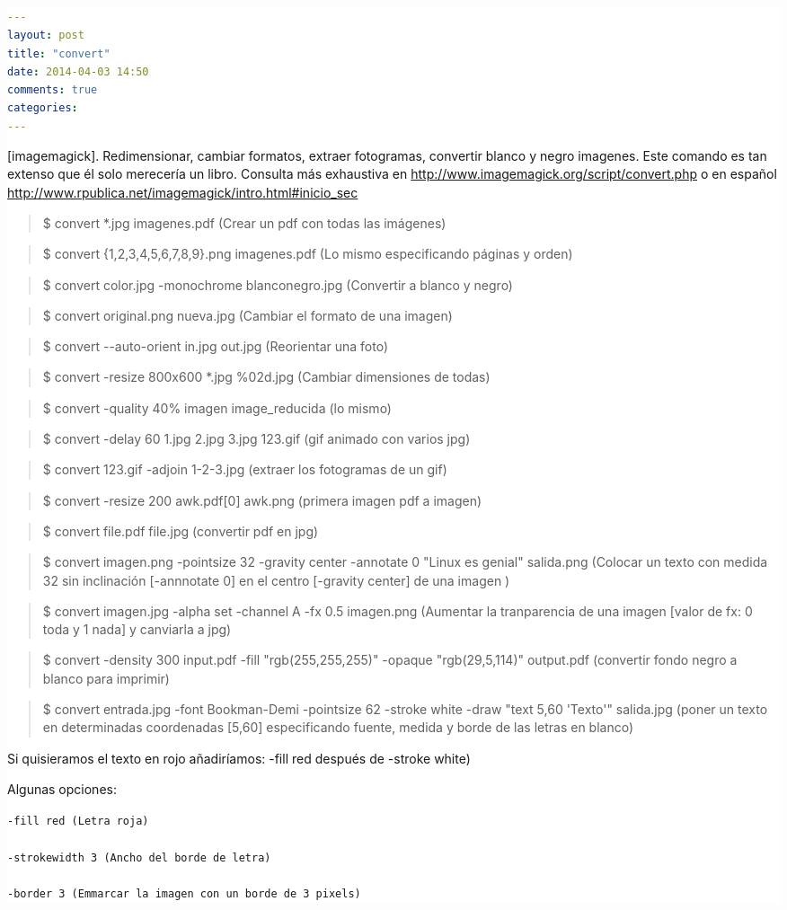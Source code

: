```yaml
---
layout: post
title: "convert"
date: 2014-04-03 14:50
comments: true
categories: 
---
```

[imagemagick]. Redimensionar, cambiar formatos, extraer fotogramas, convertir blanco y negro imagenes. Este comando es tan extenso que él solo merecería un libro. Consulta más exhaustiva en <http://www.imagemagick.org/script/convert.php> o en español <http://www.rpublica.net/imagemagick/intro.html#inicio_sec>

>$ convert *.jpg imagenes.pdf        (Crear un pdf con todas las imágenes)

>$ convert {1,2,3,4,5,6,7,8,9}.png imagenes.pdf (Lo mismo especificando páginas y orden)

>$ convert color.jpg -monochrome blanconegro.jpg (Convertir a blanco y negro)

>$ convert original.png nueva.jpg        (Cambiar el formato de una imagen)

>$ convert --auto-orient in.jpg out.jpg  (Reorientar una foto)

>$ convert -resize 800x600 *.jpg %02d.jpg (Cambiar dimensiones de todas)

>$ convert -quality 40% imagen image_reducida         (lo mismo)

>$ convert -delay 60 1.jpg 2.jpg 3.jpg 123.gif (gif animado con varios jpg)

>$ convert 123.gif -adjoin 1-2-3.jpg     (extraer los fotogramas de un gif)

>$ convert -resize 200 awk.pdf[0] awk.png (primera imagen pdf a imagen)

>$ convert file.pdf file.jpg  (convertir pdf en jpg)

>$ convert imagen.png -pointsize 32 -gravity center -annotate 0 "Linux es genial" salida.png (Colocar un texto con medida 32 sin inclinación [-annnotate 0] en el centro [-gravity center] de una imagen )

>$ convert imagen.jpg -alpha set -channel A -fx 0.5 imagen.png (Aumentar la tranparencia de una imagen [valor de fx: 0 toda y 1 nada] y canviarla a jpg)

>$ convert -density 300 input.pdf -fill "rgb(255,255,255)" -opaque "rgb(29,5,114)" output.pdf  (convertir fondo negro a blanco para imprimir)

>$ convert entrada.jpg -font Bookman-Demi -pointsize 62 -stroke white -draw "text 5,60 'Texto'" salida.jpg (poner un texto en determinadas coordenadas [5,60] especificando fuente, medida y borde de las letras en blanco)

Si quisieramos el texto en rojo añadiríamos: -fill red después de -stroke white)

Algunas opciones:

	-fill red (Letra roja)

	-strokewidth 3 (Ancho del borde de letra)

	-border 3 (Emmarcar la imagen con un borde de 3 pixels)
